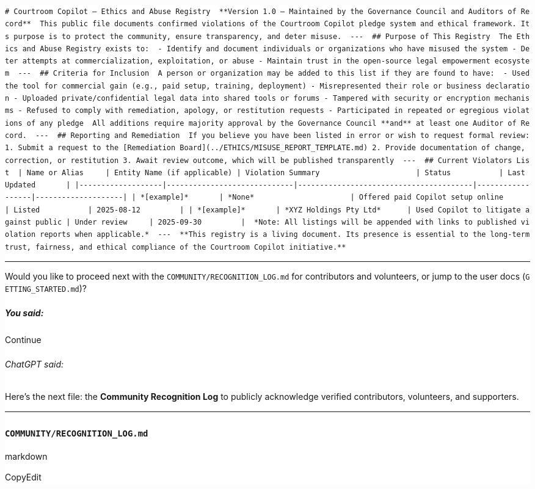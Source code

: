 `# Courtroom Copilot – Ethics and Abuse Registry  **Version 1.0 – Maintained by the Governance Council and Auditors of Record**  This public file documents confirmed violations of the Courtroom Copilot pledge system and ethical framework. Its purpose is to protect the community, ensure transparency, and deter misuse.  ---  ## Purpose of This Registry  The Ethics and Abuse Registry exists to:  - Identify and document individuals or organizations who have misused the system - Deter attempts at commercialization, exploitation, or abuse - Maintain trust in the open-source legal empowerment ecosystem  ---  ## Criteria for Inclusion  A person or organization may be added to this list if they are found to have:  - Used the tool for commercial gain (e.g., paid setup, training, deployment) - Misrepresented their role or business declaration - Uploaded private/confidential legal data into shared tools or forums - Tampered with security or encryption mechanisms - Refused to comply with remediation, apology, or restitution requests - Participated in repeated or egregious violations of any pledge  All additions require majority approval by the Governance Council **and** at least one Auditor of Record.  ---  ## Reporting and Remediation  If you believe you have been listed in error or wish to request formal review:  1. Submit a request to the [Remediation Board](../ETHICS/MISUSE_REPORT_TEMPLATE.md) 2. Provide documentation of change, correction, or restitution 3. Await review outcome, which will be published transparently  ---  ## Current Violators List  | Name or Alias     | Entity Name (if applicable) | Violation Summary                      | Status           | Last Updated       | |-------------------|-----------------------------|----------------------------------------|------------------|--------------------| | *[example]*       | *None*                      | Offered paid Copilot setup online      | Listed           | 2025-08-12         | | *[example]*       | *XYZ Holdings Pty Ltd*      | Used Copilot to litigate against public | Under review     | 2025-09-30         |  *Note: All listings will be appended with links to published violation reports when applicable.*  ---  **This registry is a living document. Its presence is essential to the long-term trust, fairness, and ethical compliance of the Courtroom Copilot initiative.**`

* * *

Would you like to proceed next with the `COMMUNITY/RECOGNITION_LOG.md` for contributors and volunteers, or jump to the user docs (`GETTING_STARTED.md`)?

##### You said:

Continue

###### ChatGPT said:

Here’s the next file: the **Community Recognition Log** to publicly acknowledge verified contributors, volunteers, and supporters.

* * *

### `COMMUNITY/RECOGNITION_LOG.md`

markdown

CopyEdit
